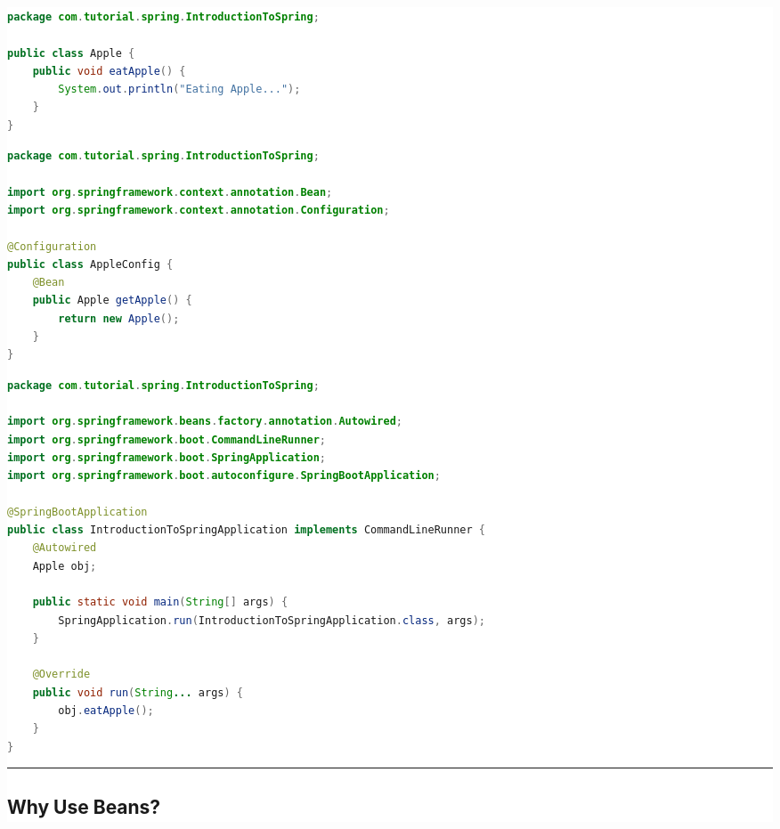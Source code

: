 ```java
package com.tutorial.spring.IntroductionToSpring;

public class Apple {
    public void eatApple() {
        System.out.println("Eating Apple...");
    }
}
```

```java
package com.tutorial.spring.IntroductionToSpring;

import org.springframework.context.annotation.Bean;
import org.springframework.context.annotation.Configuration;

@Configuration
public class AppleConfig {
    @Bean
    public Apple getApple() {
        return new Apple();
    }
}
```

```java
package com.tutorial.spring.IntroductionToSpring;

import org.springframework.beans.factory.annotation.Autowired;
import org.springframework.boot.CommandLineRunner;
import org.springframework.boot.SpringApplication;
import org.springframework.boot.autoconfigure.SpringBootApplication;

@SpringBootApplication
public class IntroductionToSpringApplication implements CommandLineRunner {
    @Autowired
    Apple obj;

    public static void main(String[] args) {
        SpringApplication.run(IntroductionToSpringApplication.class, args);
    }

    @Override
    public void run(String... args) {
        obj.eatApple();
    }
}
```

---

## Why Use Beans?

